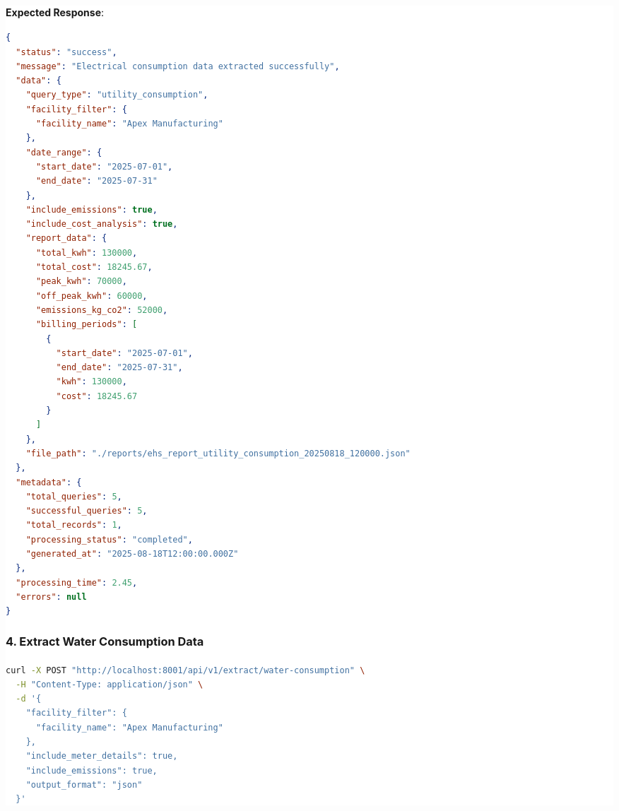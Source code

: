 **Expected Response**:
```json
{
  "status": "success",
  "message": "Electrical consumption data extracted successfully",
  "data": {
    "query_type": "utility_consumption",
    "facility_filter": {
      "facility_name": "Apex Manufacturing"
    },
    "date_range": {
      "start_date": "2025-07-01",
      "end_date": "2025-07-31"
    },
    "include_emissions": true,
    "include_cost_analysis": true,
    "report_data": {
      "total_kwh": 130000,
      "total_cost": 18245.67,
      "peak_kwh": 70000,
      "off_peak_kwh": 60000,
      "emissions_kg_co2": 52000,
      "billing_periods": [
        {
          "start_date": "2025-07-01",
          "end_date": "2025-07-31",
          "kwh": 130000,
          "cost": 18245.67
        }
      ]
    },
    "file_path": "./reports/ehs_report_utility_consumption_20250818_120000.json"
  },
  "metadata": {
    "total_queries": 5,
    "successful_queries": 5,
    "total_records": 1,
    "processing_status": "completed",
    "generated_at": "2025-08-18T12:00:00.000Z"
  },
  "processing_time": 2.45,
  "errors": null
}
```

### 4. Extract Water Consumption Data

```bash
curl -X POST "http://localhost:8001/api/v1/extract/water-consumption" \
  -H "Content-Type: application/json" \
  -d '{
    "facility_filter": {
      "facility_name": "Apex Manufacturing"
    },
    "include_meter_details": true,
    "include_emissions": true,
    "output_format": "json"
  }'
```
